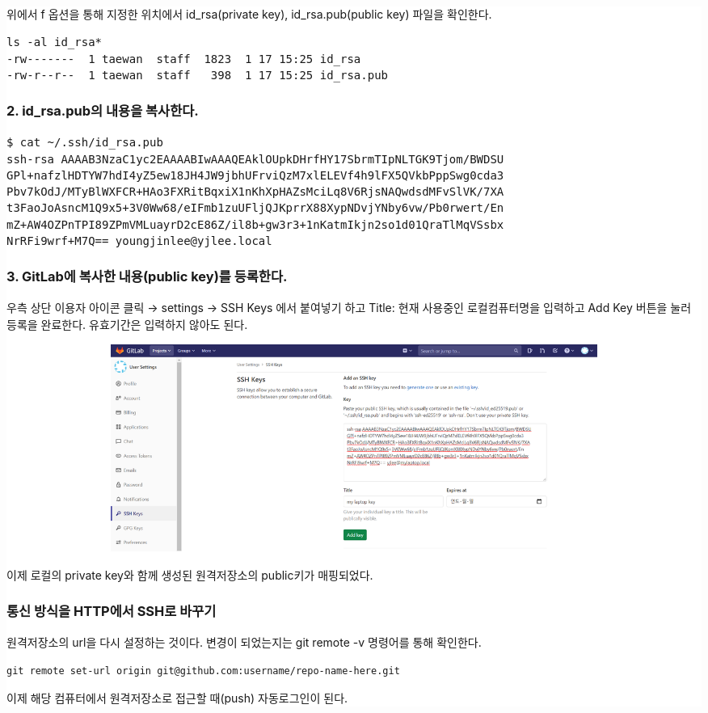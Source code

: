 위에서 f 옵션을 통해 지정한 위치에서 id_rsa(private key), id_rsa.pub(public key) 파일을 확인한다.
<pre>
ls -al id_rsa*
-rw-------  1 taewan  staff  1823  1 17 15:25 id_rsa
-rw-r--r--  1 taewan  staff   398  1 17 15:25 id_rsa.pub
</pre>

### 2. id_rsa.pub의 내용을 복사한다.

<pre>
$ cat ~/.ssh/id_rsa.pub
ssh-rsa AAAAB3NzaC1yc2EAAAABIwAAAQEAklOUpkDHrfHY17SbrmTIpNLTGK9Tjom/BWDSU
GPl+nafzlHDTYW7hdI4yZ5ew18JH4JW9jbhUFrviQzM7xlELEVf4h9lFX5QVkbPppSwg0cda3
Pbv7kOdJ/MTyBlWXFCR+HAo3FXRitBqxiX1nKhXpHAZsMciLq8V6RjsNAQwdsdMFvSlVK/7XA
t3FaoJoAsncM1Q9x5+3V0Ww68/eIFmb1zuUFljQJKprrX88XypNDvjYNby6vw/Pb0rwert/En
mZ+AW4OZPnTPI89ZPmVMLuayrD2cE86Z/il8b+gw3r3+1nKatmIkjn2so1d01QraTlMqVSsbx
NrRFi9wrf+M7Q== youngjinlee@yjlee.local
</pre>

### 3. GitLab에 복사한 내용(public key)를 등록한다.

우측 상단 이용자 아이콘 클릭 → settings → SSH Keys 에서 붙여넣기 하고 Title: 현재 사용중인 로컬컴퓨터명을 입력하고 Add Key 버튼을 눌러 등록을 완료한다. 유효기간은 입력하지 않아도 된다. 
<div align="center">
    <img src="/img/git/git(15)-protocol.PNG"  width="70%" height="70%">
</div>

이제 로컬의 private key와 함께 생성된 원격저장소의 public키가 매핑되었다. 

### 통신 방식을 HTTP에서 SSH로 바꾸기

원격저장소의 url을 다시 설정하는 것이다.
변경이 되었는지는 git remote -v 명령어를 통해 확인한다.
~~~
git remote set-url origin git@github.com:username/repo-name-here.git
~~~

이제 해당 컴퓨터에서 원격저장소로 접근할 때(push) 자동로그인이 된다.